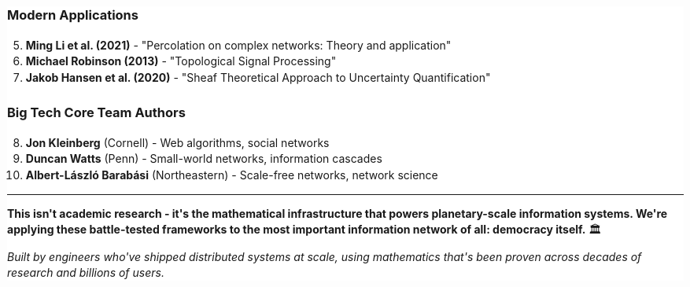 ### **Modern Applications**
5. **Ming Li et al. (2021)** - "Percolation on complex networks: Theory and application"
6. **Michael Robinson (2013)** - "Topological Signal Processing"
7. **Jakob Hansen et al. (2020)** - "Sheaf Theoretical Approach to Uncertainty Quantification"

### **Big Tech Core Team Authors**
8. **Jon Kleinberg** (Cornell) - Web algorithms, social networks
9. **Duncan Watts** (Penn) - Small-world networks, information cascades
10. **Albert-László Barabási** (Northeastern) - Scale-free networks, network science

---

**This isn't academic research - it's the mathematical infrastructure that powers planetary-scale information systems. We're applying these battle-tested frameworks to the most important information network of all: democracy itself.** 🏛️

*Built by engineers who've shipped distributed systems at scale, using mathematics that's been proven across decades of research and billions of users.*